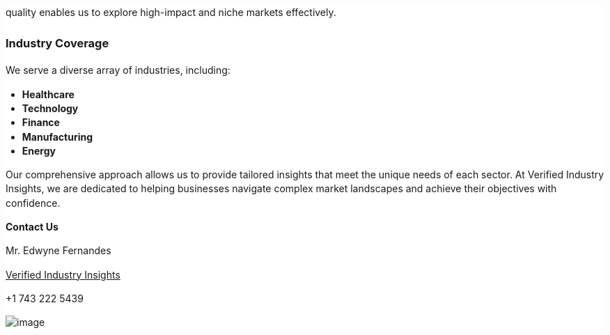 quality enables us to explore high-impact and niche markets effectively.</p><h3>Industry Coverage</h3><p>We serve a diverse array of industries, including:</p><ul><li><strong>Healthcare</strong></li><li><strong>Technology</strong></li><li><strong>Finance</strong></li><li><strong>Manufacturing</strong></li><li><strong>Energy</strong></li></ul><p>Our comprehensive approach allows us to provide tailored insights that meet the unique needs of each sector. At Verified Industry Insights, we are dedicated to helping businesses navigate complex market landscapes and achieve their objectives with confidence.</p><p><strong>Contact Us</strong></p><p>Mr. Edwyne Fernandes</p><p><a href="https://www.verifiedindustryinsights.com/">Verified Industry Insights</a></p><p>+1 743 222 5439</p>
![image](https://github.com/user-attachments/assets/a415a1b7-3d98-4062-b4ae-d2c228cd2f46)
